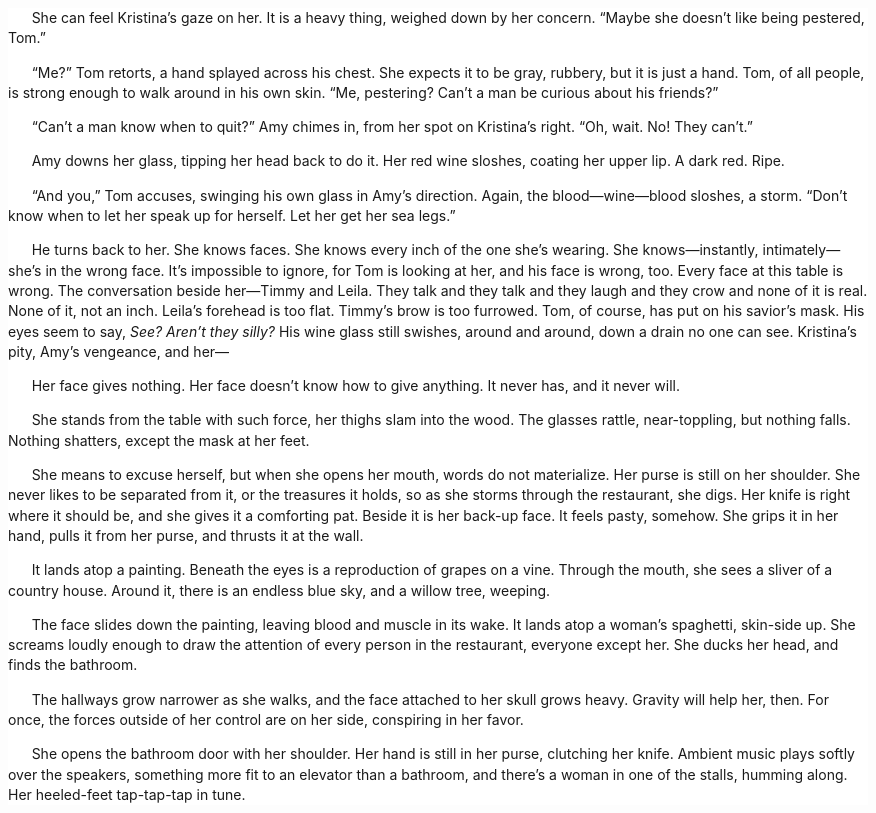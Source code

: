 &nbsp;&nbsp;&nbsp;&nbsp;&nbsp;&nbsp;She can feel Kristina’s gaze on her. It is a heavy thing, weighed down by her concern. “Maybe she doesn’t like being pestered, Tom.” 

&nbsp;&nbsp;&nbsp;&nbsp;&nbsp;&nbsp;“Me?” Tom retorts, a hand splayed across his chest. She expects it to be gray, rubbery, but it is just a hand. Tom, of all people, is strong enough to walk around in his own skin. “Me, pestering? Can’t a man be curious about his friends?” 

&nbsp;&nbsp;&nbsp;&nbsp;&nbsp;&nbsp;“Can’t a man know when to quit?” Amy chimes in, from her spot on Kristina’s right. “Oh, wait. No! They can’t.” 

&nbsp;&nbsp;&nbsp;&nbsp;&nbsp;&nbsp;Amy downs her glass, tipping her head back to do it. Her red wine sloshes, coating her upper lip. A dark red. Ripe. 

&nbsp;&nbsp;&nbsp;&nbsp;&nbsp;&nbsp;“And you,” Tom accuses, swinging his own glass in Amy’s direction. Again, the blood—wine—blood sloshes, a storm. “Don’t know when to let her speak up for herself. Let her get her sea legs.” 

&nbsp;&nbsp;&nbsp;&nbsp;&nbsp;&nbsp;He turns back to her. She knows faces. She knows every inch of the one she’s wearing. She knows—instantly, intimately—she’s in the wrong face. It’s impossible to ignore, for Tom is looking at her, and his face is wrong, too. Every face at this table is wrong. The conversation beside her—Timmy and Leila. They talk and they talk and they laugh and they crow and none of it is real. None of it, not an inch. Leila’s forehead is too flat. Timmy’s brow is too furrowed. Tom, of course, has put on his savior’s mask. His eyes seem to say, *See? Aren’t they silly?* His wine glass still swishes, around and around, down a drain no one can see.  Kristina’s pity, Amy’s vengeance, and her— 
	
&nbsp;&nbsp;&nbsp;&nbsp;&nbsp;&nbsp;Her face gives nothing. Her face doesn’t know how to give anything. It never has, and it never will. 

&nbsp;&nbsp;&nbsp;&nbsp;&nbsp;&nbsp;She stands from the table with such force, her thighs slam into the wood. The glasses rattle, near-toppling, but nothing falls. Nothing shatters, except the mask at her feet. 

&nbsp;&nbsp;&nbsp;&nbsp;&nbsp;&nbsp;She means to excuse herself, but when she opens her mouth, words do not materialize. Her purse is still on her shoulder. She never likes to be separated from it, or the treasures it holds, so as she storms through the restaurant, she digs. Her knife is right where it should be, and she gives it a comforting pat. Beside it is her back-up face. It feels pasty, somehow. She grips it in her hand, pulls it from her purse, and thrusts it at the wall. 

&nbsp;&nbsp;&nbsp;&nbsp;&nbsp;&nbsp;It lands atop a painting. Beneath the eyes is a reproduction of grapes on a vine. Through the mouth, she sees a sliver of a country house. Around it, there is an endless blue sky, and a willow tree, weeping. 

&nbsp;&nbsp;&nbsp;&nbsp;&nbsp;&nbsp;The face slides down the painting, leaving blood and muscle in its wake. It lands atop a woman’s spaghetti, skin-side up. She screams loudly enough to draw the attention of every person in the restaurant, everyone except her. She ducks her head, and finds the bathroom. 

&nbsp;&nbsp;&nbsp;&nbsp;&nbsp;&nbsp;The hallways grow narrower as she walks, and the face attached to her skull grows heavy. Gravity will help her, then. For once, the forces outside of her control are on her side, conspiring in her favor. 

&nbsp;&nbsp;&nbsp;&nbsp;&nbsp;&nbsp;She opens the bathroom door with her shoulder. Her hand is still in her purse, clutching her knife. Ambient music plays softly over the speakers, something more fit to an elevator than a bathroom, and there’s a woman in one of the stalls, humming along. Her heeled-feet tap-tap-tap in tune. 
